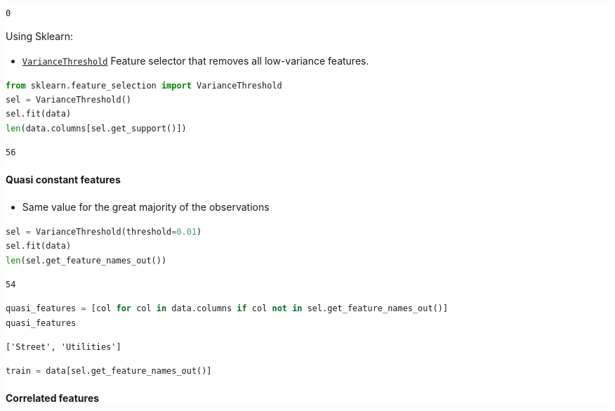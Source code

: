 


    0



Using Sklearn:

- [`VarianceThreshold`](https://scikit-learn.org/stable/modules/generated/sklearn.feature_selection.VarianceThreshold.html) Feature selector that removes all low-variance features.


```python
from sklearn.feature_selection import VarianceThreshold
sel = VarianceThreshold()
sel.fit(data)
len(data.columns[sel.get_support()])

```




    56



#### Quasi constant features


- Same value for the great majority of the observations


```python
sel = VarianceThreshold(threshold=0.01)
sel.fit(data)
len(sel.get_feature_names_out())

```




    54




```python
quasi_features = [col for col in data.columns if col not in sel.get_feature_names_out()]
quasi_features
```




    ['Street', 'Utilities']




```python
train = data[sel.get_feature_names_out()]

```

#### Correlated features
